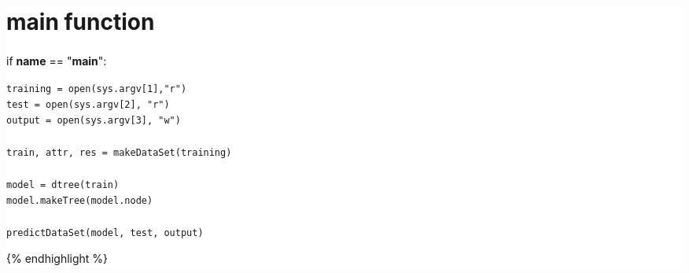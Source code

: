 

# main function
if __name__ == "__main__":

	training = open(sys.argv[1],"r")
	test = open(sys.argv[2], "r")
	output = open(sys.argv[3], "w")

	train, attr, res = makeDataSet(training)

	model = dtree(train)
	model.makeTree(model.node)

	predictDataSet(model, test, output)


{% endhighlight %}
